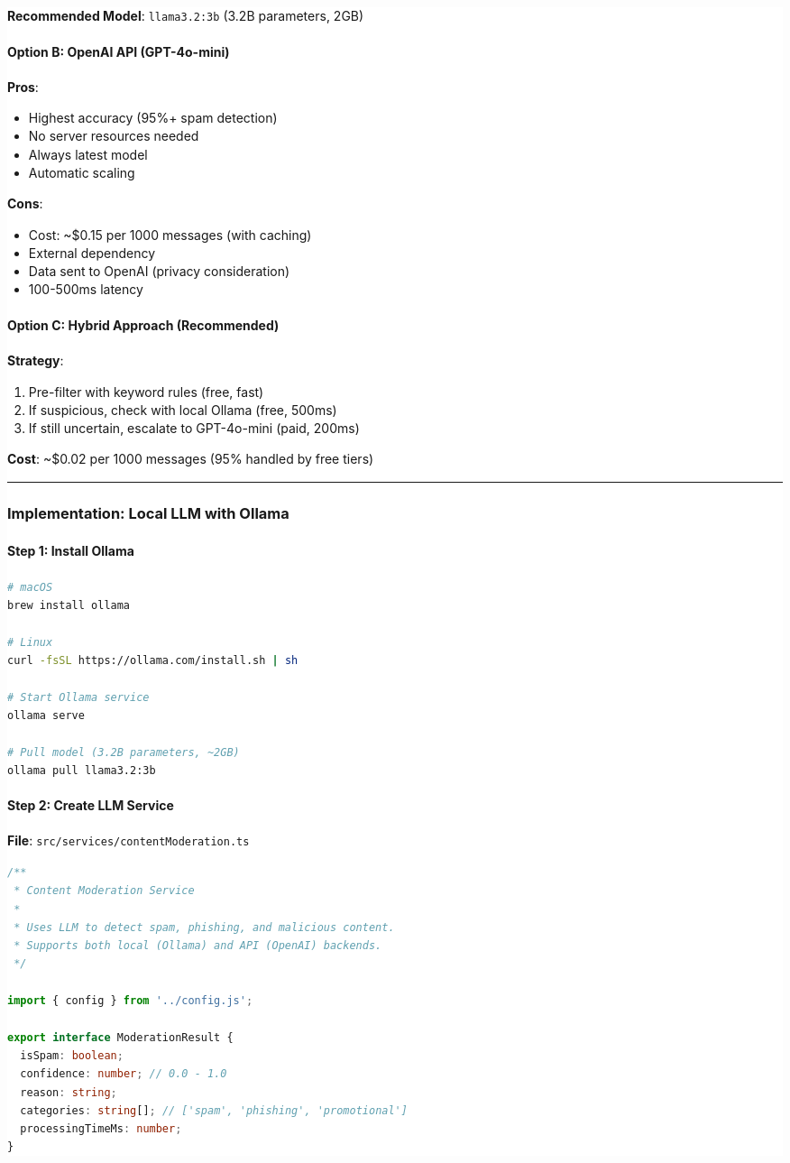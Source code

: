 **Recommended Model**: `llama3.2:3b` (3.2B parameters, 2GB)

#### Option B: OpenAI API (GPT-4o-mini)

**Pros**:
- Highest accuracy (95%+ spam detection)
- No server resources needed
- Always latest model
- Automatic scaling

**Cons**:
- Cost: ~$0.15 per 1000 messages (with caching)
- External dependency
- Data sent to OpenAI (privacy consideration)
- 100-500ms latency

#### Option C: Hybrid Approach (Recommended)

**Strategy**:
1. Pre-filter with keyword rules (free, fast)
2. If suspicious, check with local Ollama (free, 500ms)
3. If still uncertain, escalate to GPT-4o-mini (paid, 200ms)

**Cost**: ~$0.02 per 1000 messages (95% handled by free tiers)

---

### Implementation: Local LLM with Ollama

#### Step 1: Install Ollama

```bash
# macOS
brew install ollama

# Linux
curl -fsSL https://ollama.com/install.sh | sh

# Start Ollama service
ollama serve

# Pull model (3.2B parameters, ~2GB)
ollama pull llama3.2:3b
```

#### Step 2: Create LLM Service

**File**: `src/services/contentModeration.ts`

```typescript
/**
 * Content Moderation Service
 *
 * Uses LLM to detect spam, phishing, and malicious content.
 * Supports both local (Ollama) and API (OpenAI) backends.
 */

import { config } from '../config.js';

export interface ModerationResult {
  isSpam: boolean;
  confidence: number; // 0.0 - 1.0
  reason: string;
  categories: string[]; // ['spam', 'phishing', 'promotional']
  processingTimeMs: number;
}

```